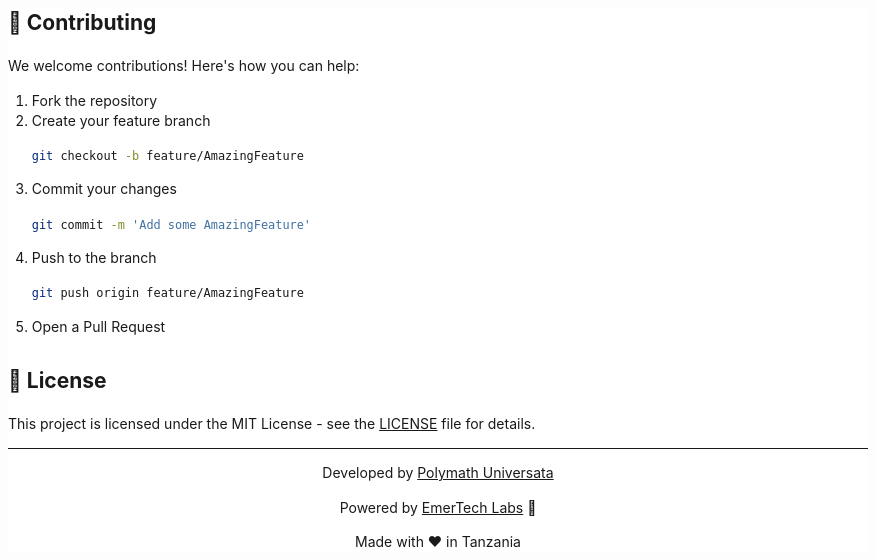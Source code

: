 ## 🤝 Contributing

We welcome contributions! Here's how you can help:

1. Fork the repository
2. Create your feature branch
   ```bash
   git checkout -b feature/AmazingFeature
   ```
3. Commit your changes
   ```bash
   git commit -m 'Add some AmazingFeature'
   ```
4. Push to the branch
   ```bash
   git push origin feature/AmazingFeature
   ```
5. Open a Pull Request

## 📄 License

This project is licensed under the MIT License - see the [LICENSE](LICENSE) file for details.

---

<div align="center">
<p>Developed by <a href="https://github.com/polymathuniversata">Polymath Universata</a></p>
<p>Powered by <a href="https://twitter.com/emertechlabs">EmerTech Labs</a> 🚀</p>
<p>Made with ❤️ in Tanzania</p>
</div> 